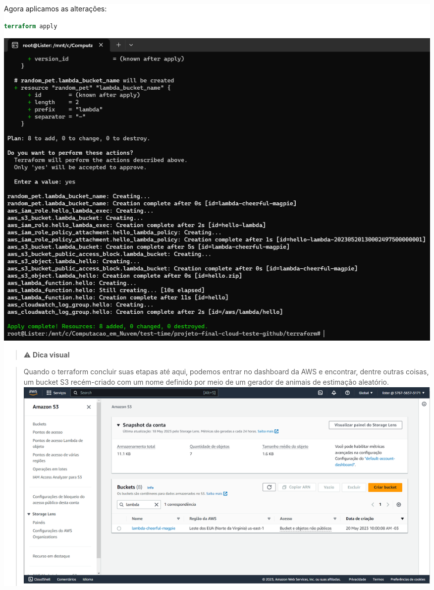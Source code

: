 Agora aplicamos as alterações:

```tf
terraform apply
```
![terraforminit](screenshots/002.png)

> :warning: **Dica visual**

> Quando o terraform concluir suas etapas até aqui, podemos entrar no dashboard da AWS e encontrar, dentre outras coisas, um bucket S3 recém-criado com um nome definido por meio de um gerador de animais de estimação aleatório.
![terraforminit](screenshots/003.png)